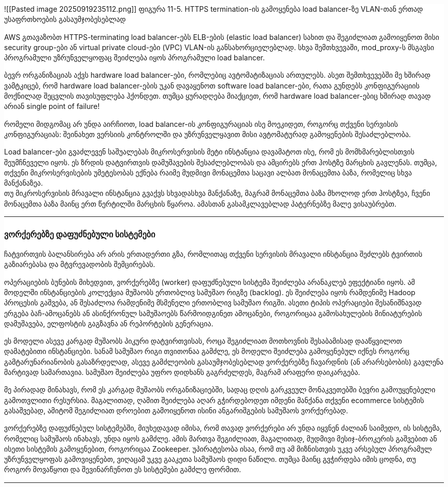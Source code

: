![[Pasted image 20250919235112.png]]
ფიგურა 11-5. HTTPS termination-ის გამოყენება load balancer-ზე VLAN-თან ერთად უსაფრთხოების გასაუმჯობესებლად

AWS გთავაზობთ HTTPS-terminating load balancer-ებს ELB-ების (elastic load balancer) სახით და შეგიძლიათ გამოიყენოთ მისი security group-ები ან virtual private cloud-ები (VPC) VLAN-ის განსახორციელებლად. სხვა შემთხვევაში, mod_proxy-ს მსგავსი პროგრამული უზრუნველყოფაც შეიძლება იყოს პროგრამული load balancer.  

ბევრ ორგანიზაციას აქვს hardware load balancer-ები, რომლებიც ავტომატიზაციას ართულებს. ასეთ შემთხვევებში მე ხშირად ვამტკიცებ, რომ hardware load balancer-ების უკან დავაყენოთ software load balancer-ები, რათა გუნდებს კონფიგურაციის მოქნილად შეცვლის თავისუფლება ჰქონდეთ. თუმცა ყურადღება მიაქციეთ, რომ hardware load balancer-ებიც ხშირად თავად არიან single point of failure!  

რომელი მიდგომაც არ უნდა აირჩიოთ, load balancer-ის კონფიგურაციას ისე მოეკიდეთ, როგორც თქვენი სერვისის კონფიგურაციას: შეინახეთ ვერსიის კონტროლში და უზრუნველყავით მისი ავტომატურად გამოყენების შესაძლებლობა.

Load balancer-ები გვაძლევენ საშუალებას მიკროსერვისის მეტი ინსტანცია დავამატოთ ისე, რომ ეს მომხმარებლისთვის შეუმჩნეველი იყოს. ეს ზრდის დატვირთვის დამუშავების შესაძლებლობას და ამცირებს ერთ ჰოსტზე მარცხის გავლენას. თუმცა, თქვენი მიკროსერვისების უმეტესობას ექნება რაიმე მუდმივი მონაცემთა საცავი ალბათ მონაცემთა ბაზა, რომელიც სხვა მანქანაზეა.  
თუ მიკროსერვისის მრავალი ინსტანცია გვაქვს სხვადასხვა მანქანაზე, მაგრამ მონაცემთა ბაზა მხოლოდ ერთ ჰოსტზეა, ჩვენი მონაცემთა ბაზა მაინც ერთ წერტილში მარცხის წყაროა. ამასთან გასამკლავებლად პატერნებზე მალე ვისაუბრებთ.

---
### **ვორქერებზე დაფუძნებული სისტემები**  

ჩატვირთვის ბალანსირება არ არის ერთადერთი გზა, რომლითაც თქვენი სერვისის მრავალი ინსტანცია შეძლებს ტვირთის გაზიარებასა და მტვრევადობის შემცირებას. 

ოპერაციების ბუნების მიხედვით, ვორქერებზე (worker) დაფუძნებული სისტემა შეიძლება არანაკლებ ეფექტიანი იყოს. ამ მოდელში ინსტანციების კოლექცია მუშაობს ერთობლივ სამუშაო რიგზე (backlog). ეს შეიძლება იყოს რამდენიმე Hadoop პროცესის გაშვება, ან შესაძლოა რამდენიმე მსმენელი ერთობლივ სამუშაო რიგში. ასეთი ტიპის ოპერაციები შესანიშნავად ერგება ბაჩ-ამოცანებს ან ასინქრონულ სამუშაოებს წარმოიდგინეთ ამოცანები, როგორიცაა გამოსახულების მინიატურების დამუშავება, ელფოსტის გაგზავნა ან რეპორტების გენერაცია.

ეს მოდელი ასევე კარგად მუშაობს პიკური დატვირთვისას, როცა შეგიძლიათ მოთხოვნის შესაბამისად დააწყვილოთ დამატებითი ინსტანციები. სანამ სამუშაო რიგი თვითონაა გამძლე, ეს მოდელი შეიძლება გამოყენებულ იქნეს როგორც გამტარუნარიანობის გასაზრდელად, ასევე გამძლეობის გასაუმჯობესებლად ვორქერებზე ჩავარდნის (ან არარსებობის) გავლენა მარტივად სამართავია. სამუშაო შეიძლება უფრო დიდხანს გაგრძელდეს, მაგრამ არაფერი დაიკარგება.

მე პირადად მინახავს, რომ ეს კარგად მუშაობს ორგანიზაციებში, სადაც დღის გარკვეულ მონაკვეთებში ბევრი გამოუყენებელი გამოთვლითი რესურსია. მაგალითად, ღამით შეიძლება აღარ გჭირდებოდეთ იმდენი მანქანა თქვენი ecommerce სისტემის გასაშვებად, ამიტომ შეგიძლიათ დროებით გამოიყენოთ ისინი ანგარიშგების სამუშაოს ვორქერებად.

ვორქერებზე დაფუძნებულ სისტემებში, მიუხედავად იმისა, რომ თავად ვორქერები არ უნდა იყვნენ ძალიან საიმედო, ის სისტემა, რომელიც სამუშაოს ინახავს, უნდა იყოს გამძლე. ამის მართვა შეგიძლიათ, მაგალითად, მუდმივი მესიჯ-ბროკერის გაშვებით ან ისეთი სისტემის გამოყენებით, როგორიცაა Zookeeper. უპირატესობა ისაა, რომ თუ ამ მიზნისთვის უკვე არსებულ პროგრამულ უზრუნველყოფას გამოვიყენებთ, ვიღაცამ უკვე გააკეთა სამუშაოს დიდი ნაწილი. თუმცა მაინც გვჭირდება იმის ცოდნა, თუ როგორ მოვაწყოთ და შევინარჩუნოთ ეს სისტემები გამძლე ფორმით.

---